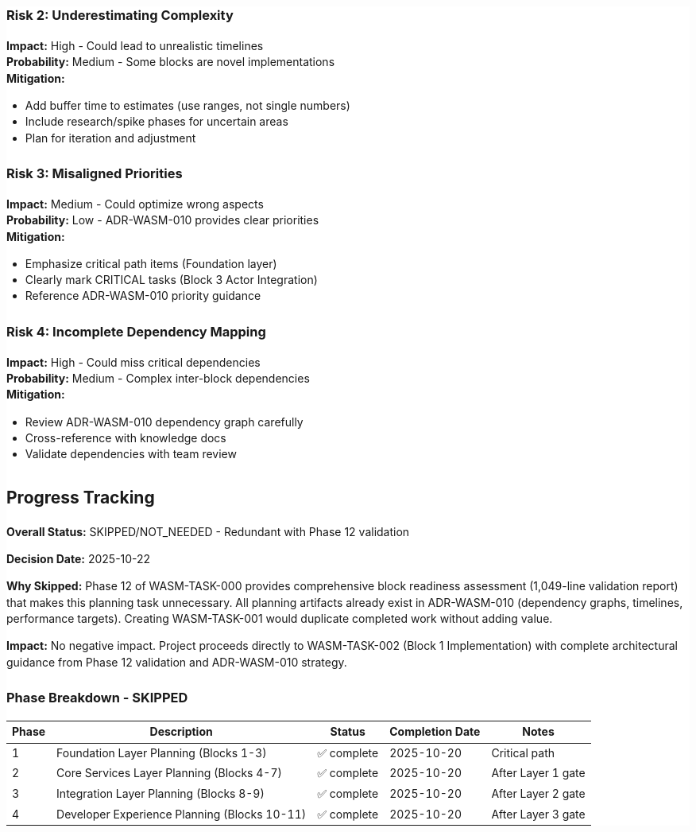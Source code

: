 ### Risk 2: Underestimating Complexity
**Impact:** High - Could lead to unrealistic timelines  
**Probability:** Medium - Some blocks are novel implementations  
**Mitigation:**
- Add buffer time to estimates (use ranges, not single numbers)
- Include research/spike phases for uncertain areas
- Plan for iteration and adjustment

### Risk 3: Misaligned Priorities
**Impact:** Medium - Could optimize wrong aspects  
**Probability:** Low - ADR-WASM-010 provides clear priorities  
**Mitigation:**
- Emphasize critical path items (Foundation layer)
- Clearly mark CRITICAL tasks (Block 3 Actor Integration)
- Reference ADR-WASM-010 priority guidance

### Risk 4: Incomplete Dependency Mapping
**Impact:** High - Could miss critical dependencies  
**Probability:** Medium - Complex inter-block dependencies  
**Mitigation:**
- Review ADR-WASM-010 dependency graph carefully
- Cross-reference with knowledge docs
- Validate dependencies with team review

## Progress Tracking

**Overall Status:** SKIPPED/NOT_NEEDED - Redundant with Phase 12 validation

**Decision Date:** 2025-10-22

**Why Skipped:**
Phase 12 of WASM-TASK-000 provides comprehensive block readiness assessment (1,049-line validation report) that makes this planning task unnecessary. All planning artifacts already exist in ADR-WASM-010 (dependency graphs, timelines, performance targets). Creating WASM-TASK-001 would duplicate completed work without adding value.

**Impact:**
No negative impact. Project proceeds directly to WASM-TASK-002 (Block 1 Implementation) with complete architectural guidance from Phase 12 validation and ADR-WASM-010 strategy.

### Phase Breakdown - SKIPPED
| Phase | Description | Status | Completion Date | Notes |
|-------|-------------|--------|----------------|-------|
| 1 | Foundation Layer Planning (Blocks 1-3) | ✅ complete | 2025-10-20 | Critical path |
| 2 | Core Services Layer Planning (Blocks 4-7) | ✅ complete | 2025-10-20 | After Layer 1 gate |
| 3 | Integration Layer Planning (Blocks 8-9) | ✅ complete | 2025-10-20 | After Layer 2 gate |
| 4 | Developer Experience Planning (Blocks 10-11) | ✅ complete | 2025-10-20 | After Layer 3 gate |
